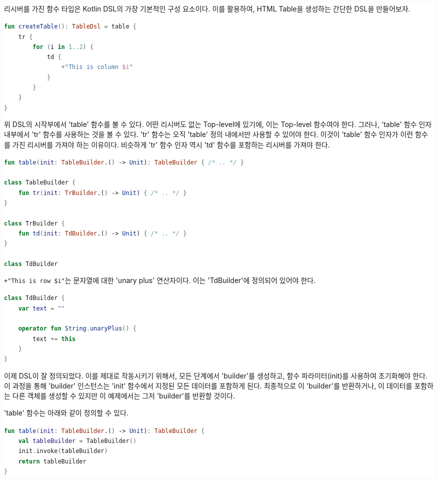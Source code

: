 리시버를 가진 함수 타입은 Kotlin DSL의 가장 기본적인 구성 요소이다.
이를 활용하여, HTML Table을 생성하는 간단한 DSL을 만들어보자.

```kotlin
fun createTable(): TableDsl = table {
    tr {
        for (i in 1..2) {
            td {
                +"This is column $i"
            }
        }
    }
}
```

위 DSL의 시작부에서 'table' 함수를 볼 수 있다. 어떤 리시버도 없는 Top-level에 있기에, 이는 Top-level 함수여야 한다.
그러나, 'table' 함수 인자 내부에서 'tr' 함수를 사용하는 것을 볼 수 있다. 'tr' 함수는 오직 'table' 정의 내에서만 사용할 수 있어야 한다.
이것이 'table' 함수 인자가 이런 함수를 가진 리시버를 가져야 하는 이유이다.
비슷하게 'tr' 함수 인자 역시 'td' 함수를 포함하는 리시버를 가져야 한다.

```kotlin
fun table(init: TableBuilder.() -> Unit): TableBuilder { /* .. */ }

class TableBuilder {
    fun tr(init: TrBuilder.() -> Unit) { /* .. */ }
}

class TrBuilder {
    fun td(init: TdBuilder.() -> Unit) { /* .. */ }
}

class TdBuilder
```

`+"This is row $i"`는 문자열에 대한 'unary plus' 연산자이다. 이는 'TdBuilder'에 정의되어 있어야 한다.

```kotlin
class TdBuilder {
    var text = ""

    operator fun String.unaryPlus() {
        text += this
    }
}
```

이제 DSL이 잘 정의되었다. 이를 제대로 작동시키기 위해서, 모든 단계에서 'builder'를 생성하고, 함수 파라미터(init)를 사용하여 초기화해야 한다.
이 과정을 통해 'builder' 인스턴스는 'init' 함수에서 지정된 모든 데이터를 포함하게 된다.
최종적으로 이 'builder'를 반환하거나, 이 데이터를 포함하는 다른 객체를 생성할 수 있지만 이 예제에서는 그저 'builder'를 반환할 것이다.

'table' 함수는 아래와 같이 정의할 수 있다.

```kotlin
fun table(init: TableBuilder.() -> Unit): TableBuilder {
    val tableBuilder = TableBuilder()
    init.invoke(tableBuilder)
    return tableBuilder
}
```
